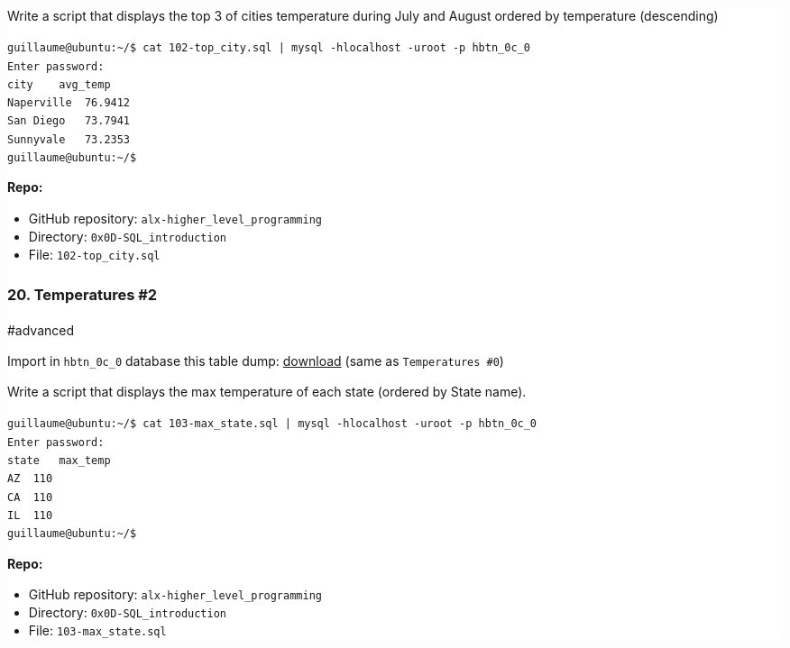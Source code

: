 Write a script that displays the top 3 of cities temperature during July and August ordered by temperature (descending)

```
guillaume@ubuntu:~/$ cat 102-top_city.sql | mysql -hlocalhost -uroot -p hbtn_0c_0
Enter password:
city    avg_temp
Naperville  76.9412
San Diego   73.7941
Sunnyvale   73.2353
guillaume@ubuntu:~/$

```

**Repo:**

-   GitHub repository: `alx-higher_level_programming`
-   Directory: `0x0D-SQL_introduction`
-   File: `102-top_city.sql`

### 20\. Temperatures #2

#advanced


Import in `hbtn_0c_0` database this table dump: [download](https://s3.amazonaws.com/intranet-projects-files/holbertonschool-higher-level_programming+/272/temperatures.sql "download") (same as `Temperatures #0`)

Write a script that displays the max temperature of each state (ordered by State name).

```
guillaume@ubuntu:~/$ cat 103-max_state.sql | mysql -hlocalhost -uroot -p hbtn_0c_0
Enter password:
state   max_temp
AZ  110
CA  110
IL  110
guillaume@ubuntu:~/$

```

**Repo:**

-   GitHub repository: `alx-higher_level_programming`
-   Directory: `0x0D-SQL_introduction`
-   File: `103-max_state.sql`